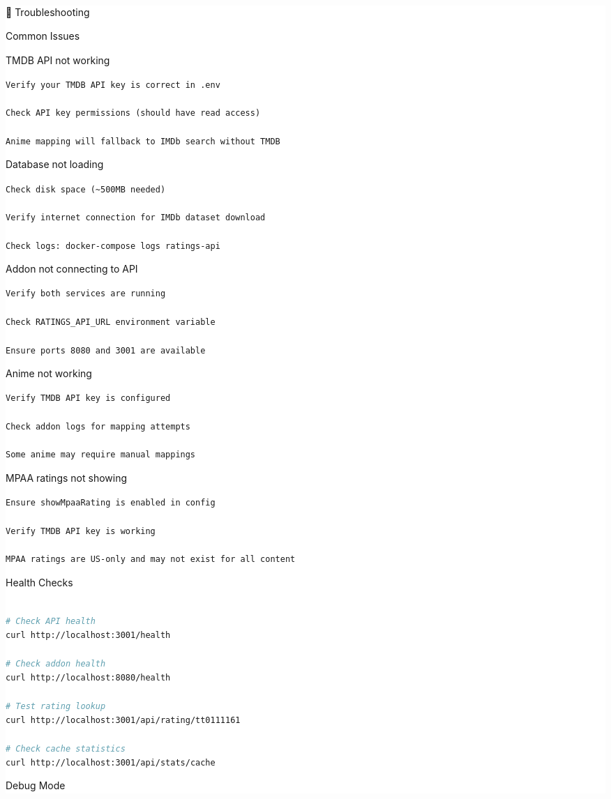 🐛 Troubleshooting

Common Issues

TMDB API not working

    Verify your TMDB API key is correct in .env

    Check API key permissions (should have read access)

    Anime mapping will fallback to IMDb search without TMDB

Database not loading

    Check disk space (~500MB needed)

    Verify internet connection for IMDb dataset download

    Check logs: docker-compose logs ratings-api

Addon not connecting to API

    Verify both services are running

    Check RATINGS_API_URL environment variable

    Ensure ports 8080 and 3001 are available

Anime not working

    Verify TMDB API key is configured

    Check addon logs for mapping attempts

    Some anime may require manual mappings

MPAA ratings not showing

    Ensure showMpaaRating is enabled in config

    Verify TMDB API key is working

    MPAA ratings are US-only and may not exist for all content

Health Checks

```bash

# Check API health
curl http://localhost:3001/health

# Check addon health  
curl http://localhost:8080/health

# Test rating lookup
curl http://localhost:3001/api/rating/tt0111161

# Check cache statistics
curl http://localhost:3001/api/stats/cache

```
Debug Mode
